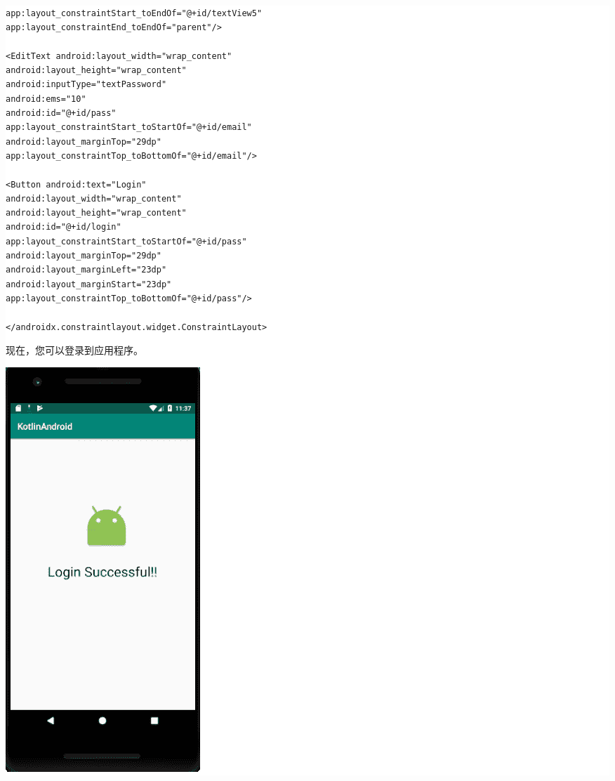 ```
app:layout_constraintStart_toEndOf="@+id/textView5"
app:layout_constraintEnd_toEndOf="parent"/>

<EditText android:layout_width="wrap_content"
android:layout_height="wrap_content"
android:inputType="textPassword"
android:ems="10"
android:id="@+id/pass"
app:layout_constraintStart_toStartOf="@+id/email"
android:layout_marginTop="29dp"
app:layout_constraintTop_toBottomOf="@+id/email"/>

<Button android:text="Login"
android:layout_width="wrap_content"
android:layout_height="wrap_content"
android:id="@+id/login"
app:layout_constraintStart_toStartOf="@+id/pass"
android:layout_marginTop="29dp"
android:layout_marginLeft="23dp"
android:layout_marginStart="23dp"
app:layout_constraintTop_toBottomOf="@+id/pass"/>

</androidx.constraintlayout.widget.ConstraintLayout>
```

现在，您可以登录到应用程序。

![Login Page - Android Projects- Edureka](img/2b6d110f9da8a89be41b663154adbd1a.png)
